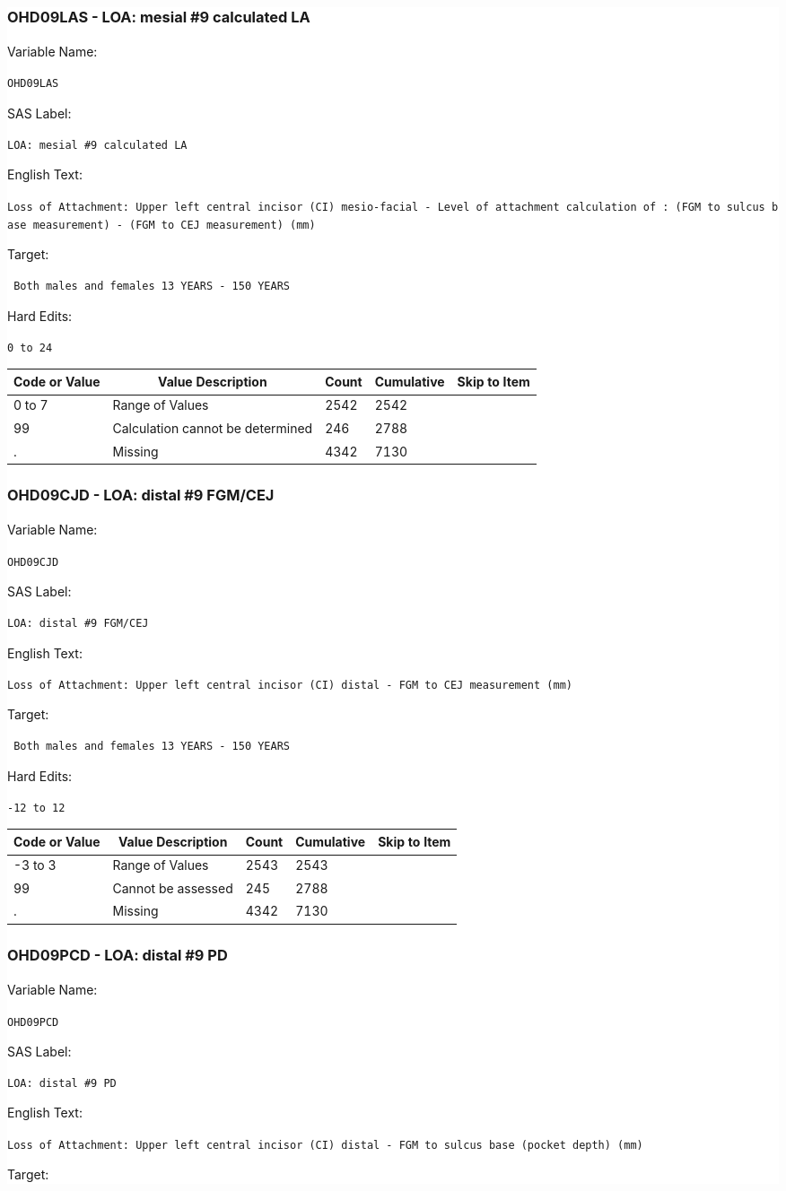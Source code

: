 ### OHD09LAS - LOA: mesial #9 calculated LA

Variable Name:

    OHD09LAS
SAS Label:

    LOA: mesial #9 calculated LA
English Text:

    Loss of Attachment: Upper left central incisor (CI) mesio-facial - Level of attachment calculation of : (FGM to sulcus base measurement) - (FGM to CEJ measurement) (mm)
Target:

     Both males and females 13 YEARS - 150 YEARS
Hard Edits:

    0 to 24
Code or Value | Value Description | Count | Cumulative | Skip to Item  
---|---|---|---|---  
0 to 7 | Range of Values | 2542 | 2542 |   
99 | Calculation cannot be determined | 246 | 2788 |   
. | Missing | 4342 | 7130 |   
  
### OHD09CJD - LOA: distal #9 FGM/CEJ

Variable Name:

    OHD09CJD
SAS Label:

    LOA: distal #9 FGM/CEJ
English Text:

    Loss of Attachment: Upper left central incisor (CI) distal - FGM to CEJ measurement (mm)
Target:

     Both males and females 13 YEARS - 150 YEARS
Hard Edits:

    -12 to 12
Code or Value | Value Description | Count | Cumulative | Skip to Item  
---|---|---|---|---  
-3 to 3 | Range of Values | 2543 | 2543 |   
99 | Cannot be assessed | 245 | 2788 |   
. | Missing | 4342 | 7130 |   
  
### OHD09PCD - LOA: distal #9 PD

Variable Name:

    OHD09PCD
SAS Label:

    LOA: distal #9 PD
English Text:

    Loss of Attachment: Upper left central incisor (CI) distal - FGM to sulcus base (pocket depth) (mm)
Target:

